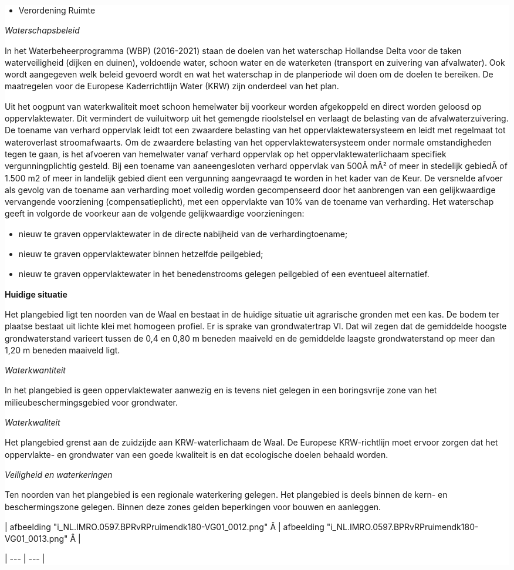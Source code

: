 * Verordening Ruimte

*Waterschapsbeleid*

In het Waterbeheerprogramma (WBP) (2016\-2021\) staan de doelen van het waterschap Hollandse Delta voor de taken waterveiligheid (dijken en duinen), voldoende water, schoon water en de waterketen (transport en zuivering van afvalwater). Ook wordt aangegeven welk beleid gevoerd wordt en wat het waterschap in de planperiode wil doen om de doelen te bereiken. De maatregelen voor de Europese Kaderrichtlijn Water (KRW) zijn onderdeel van het plan.

Uit het oogpunt van waterkwaliteit moet schoon hemelwater bij voorkeur worden afgekoppeld en direct worden geloosd op oppervlaktewater. Dit vermindert de vuiluitworp uit het gemengde rioolstelsel en verlaagt de belasting van de afvalwaterzuivering. De toename van verhard oppervlak leidt tot een zwaardere belasting van het oppervlaktewatersysteem en leidt met regelmaat tot wateroverlast stroomafwaarts. Om de zwaardere belasting van het oppervlaktewatersysteem onder normale omstandigheden tegen te gaan, is het afvoeren van hemelwater vanaf verhard oppervlak op het oppervlaktewaterlichaam specifiek vergunningplichtig gesteld. Bij een toename van aaneengesloten verhard oppervlak van 500Â mÂ² of meer in stedelijk gebiedÂ of 1\.500 m2 of meer in landelijk gebied dient een vergunning aangevraagd te worden in het kader van de Keur. De versnelde afvoer als gevolg van de toename aan verharding moet volledig worden gecompenseerd door het aanbrengen van een gelijkwaardige vervangende voorziening (compensatieplicht), met een oppervlakte van 10% van de toename van verharding. Het waterschap geeft in volgorde de voorkeur aan de volgende gelijkwaardige voorzieningen:

* nieuw te graven oppervlaktewater in de directe nabijheid van de verhardingtoename;

* nieuw te graven oppervlaktewater binnen hetzelfde peilgebied;

* nieuw te graven oppervlaktewater in het benedenstrooms gelegen peilgebied of een eventueel alternatief.

**Huidige situatie**

Het plangebied ligt ten noorden van de Waal en bestaat in de huidige situatie uit agrarische gronden met een kas. De bodem ter plaatse bestaat uit lichte klei met homogeen profiel. Er is sprake van grondwatertrap VI. Dat wil zegen dat de gemiddelde hoogste grondwaterstand varieert tussen de 0,4 en 0,80 m beneden maaiveld en de gemiddelde laagste grondwaterstand op meer dan 1,20 m beneden maaiveld ligt.

*Waterkwantiteit*

In het plangebied is geen oppervlaktewater aanwezig en is tevens niet gelegen in een boringsvrije zone van het milieubeschermingsgebied voor grondwater.

*Waterkwaliteit*

Het plangebied grenst aan de zuidzijde aan KRW\-waterlichaam de Waal. De Europese KRW\-richtlijn moet ervoor zorgen dat het oppervlakte\- en grondwater van een goede kwaliteit is en dat ecologische doelen behaald worden.

*Veiligheid en waterkeringen*

Ten noorden van het plangebied is een regionale waterkering gelegen. Het plangebied is deels binnen de kern\- en beschermingszone gelegen. Binnen deze zones gelden beperkingen voor bouwen en aanleggen.

| afbeelding "i_NL.IMRO.0597.BPRvRPruimendk180-VG01_0012.png"   Â | afbeelding "i_NL.IMRO.0597.BPRvRPruimendk180-VG01_0013.png"   Â |

| --- | --- |
